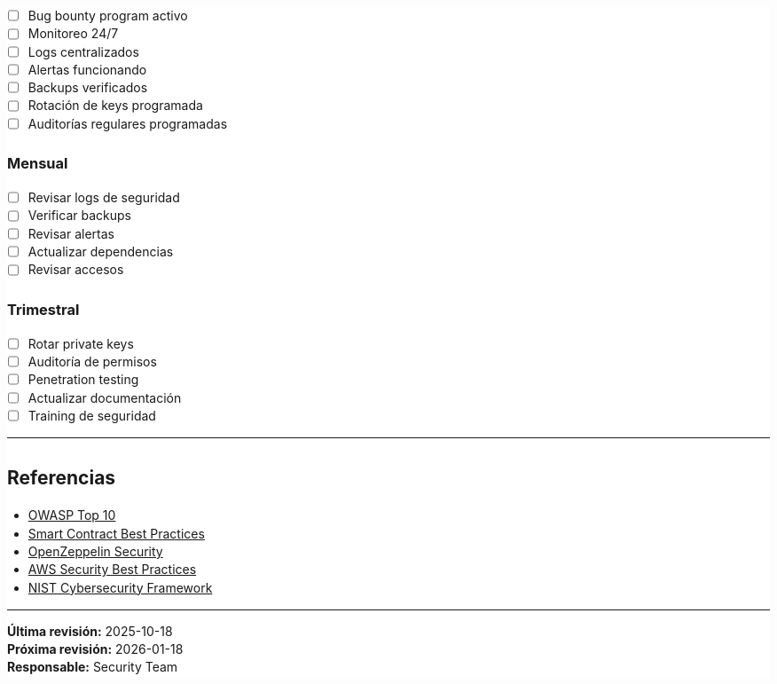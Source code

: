 - [ ] Bug bounty program activo
- [ ] Monitoreo 24/7
- [ ] Logs centralizados
- [ ] Alertas funcionando
- [ ] Backups verificados
- [ ] Rotación de keys programada
- [ ] Auditorías regulares programadas

### Mensual

- [ ] Revisar logs de seguridad
- [ ] Verificar backups
- [ ] Revisar alertas
- [ ] Actualizar dependencias
- [ ] Revisar accesos

### Trimestral

- [ ] Rotar private keys
- [ ] Auditoría de permisos
- [ ] Penetration testing
- [ ] Actualizar documentación
- [ ] Training de seguridad

---

## Referencias

- [OWASP Top 10](https://owasp.org/www-project-top-ten/)
- [Smart Contract Best Practices](https://consensys.github.io/smart-contract-best-practices/)
- [OpenZeppelin Security](https://docs.openzeppelin.com/contracts/4.x/security)
- [AWS Security Best Practices](https://aws.amazon.com/security/best-practices/)
- [NIST Cybersecurity Framework](https://www.nist.gov/cyberframework)

---

**Última revisión:** 2025-10-18  
**Próxima revisión:** 2026-01-18  
**Responsable:** Security Team

